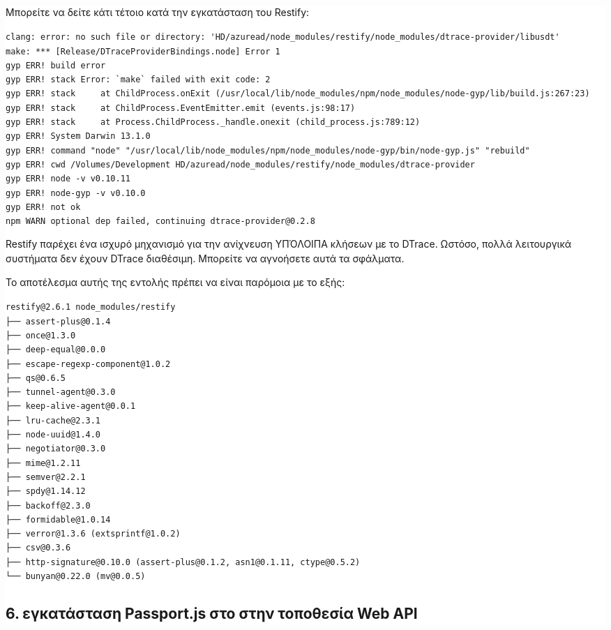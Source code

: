 Μπορείτε να δείτε κάτι τέτοιο κατά την εγκατάσταση του Restify:

```Shell
clang: error: no such file or directory: 'HD/azuread/node_modules/restify/node_modules/dtrace-provider/libusdt'
make: *** [Release/DTraceProviderBindings.node] Error 1
gyp ERR! build error
gyp ERR! stack Error: `make` failed with exit code: 2
gyp ERR! stack     at ChildProcess.onExit (/usr/local/lib/node_modules/npm/node_modules/node-gyp/lib/build.js:267:23)
gyp ERR! stack     at ChildProcess.EventEmitter.emit (events.js:98:17)
gyp ERR! stack     at Process.ChildProcess._handle.onexit (child_process.js:789:12)
gyp ERR! System Darwin 13.1.0
gyp ERR! command "node" "/usr/local/lib/node_modules/npm/node_modules/node-gyp/bin/node-gyp.js" "rebuild"
gyp ERR! cwd /Volumes/Development HD/azuread/node_modules/restify/node_modules/dtrace-provider
gyp ERR! node -v v0.10.11
gyp ERR! node-gyp -v v0.10.0
gyp ERR! not ok
npm WARN optional dep failed, continuing dtrace-provider@0.2.8
```


Restify παρέχει ένα ισχυρό μηχανισμό για την ανίχνευση ΥΠΌΛΟΙΠΑ κλήσεων με το DTrace. Ωστόσο, πολλά λειτουργικά συστήματα δεν έχουν DTrace διαθέσιμη. Μπορείτε να αγνοήσετε αυτά τα σφάλματα.


Το αποτέλεσμα αυτής της εντολής πρέπει να είναι παρόμοια με το εξής:


    restify@2.6.1 node_modules/restify
    ├── assert-plus@0.1.4
    ├── once@1.3.0
    ├── deep-equal@0.0.0
    ├── escape-regexp-component@1.0.2
    ├── qs@0.6.5
    ├── tunnel-agent@0.3.0
    ├── keep-alive-agent@0.0.1
    ├── lru-cache@2.3.1
    ├── node-uuid@1.4.0
    ├── negotiator@0.3.0
    ├── mime@1.2.11
    ├── semver@2.2.1
    ├── spdy@1.14.12
    ├── backoff@2.3.0
    ├── formidable@1.0.14
    ├── verror@1.3.6 (extsprintf@1.0.2)
    ├── csv@0.3.6
    ├── http-signature@0.10.0 (assert-plus@0.1.2, asn1@0.1.11, ctype@0.5.2)
    └── bunyan@0.22.0 (mv@0.0.5)


## <a name="6-install-passportjs-in-to-your-web-api"></a>6. εγκατάσταση Passport.js στο στην τοποθεσία Web API
